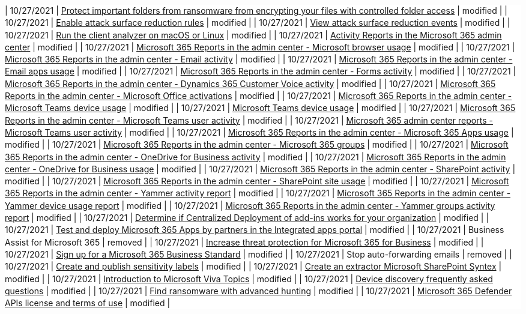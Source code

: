 | 10/27/2021 | [Protect important folders from ransomware from encrypting your files with controlled folder access](/microsoft-365/security/defender-endpoint/controlled-folders?view=o365-21vianet) | modified |
| 10/27/2021 | [Enable attack surface reduction rules](/microsoft-365/security/defender-endpoint/enable-attack-surface-reduction?view=o365-21vianet) | modified |
| 10/27/2021 | [View attack surface reduction events](/microsoft-365/security/defender-endpoint/event-views?view=o365-21vianet) | modified |
| 10/27/2021 | [Run the client analyzer on macOS or Linux](/microsoft-365/security/defender-endpoint/run-analyzer-macos-linux?view=o365-21vianet) | modified |
| 10/27/2021 | [Activity Reports in the Microsoft 365 admin center](/microsoft-365/admin/activity-reports/activity-reports?view=o365-21vianet) | modified |
| 10/27/2021 | [Microsoft 365 Reports in the admin center - Microsoft browser usage](/microsoft-365/admin/activity-reports/browser-usage-report?view=o365-21vianet) | modified |
| 10/27/2021 | [Microsoft 365 Reports in the admin center - Email activity](/microsoft-365/admin/activity-reports/email-activity-ww?view=o365-21vianet) | modified |
| 10/27/2021 | [Microsoft 365 Reports in the admin center - Email apps usage](/microsoft-365/admin/activity-reports/email-apps-usage-ww?view=o365-21vianet) | modified |
| 10/27/2021 | [Microsoft 365 Reports in the admin center - Forms activity](/microsoft-365/admin/activity-reports/forms-activity-ww?view=o365-21vianet) | modified |
| 10/27/2021 | [Microsoft 365 Reports in the admin center - Dynamics 365 Customer Voice activity](/microsoft-365/admin/activity-reports/forms-pro-activity-ww?view=o365-21vianet) | modified |
| 10/27/2021 | [Microsoft 365 Reports in the admin center - Microsoft Office activations](/microsoft-365/admin/activity-reports/microsoft-office-activations-ww?view=o365-21vianet) | modified |
| 10/27/2021 | [Microsoft 365 Reports in the admin center - Microsoft Teams device usage](/microsoft-365/admin/activity-reports/microsoft-teams-device-usage-preview?view=o365-21vianet) | modified |
| 10/27/2021 | [Microsoft Teams device usage](/microsoft-365/admin/activity-reports/microsoft-teams-device-usage?view=o365-21vianet) | modified |
| 10/27/2021 | [Microsoft 365 Reports in the admin center - Microsoft Teams user activity](/microsoft-365/admin/activity-reports/microsoft-teams-user-activity-preview?view=o365-21vianet) | modified |
| 10/27/2021 | [Microsoft 365 admin center reports - Microsoft Teams user activity](/microsoft-365/admin/activity-reports/microsoft-teams-user-activity?view=o365-21vianet) | modified |
| 10/27/2021 | [Microsoft 365 Reports in the admin center - Microsoft 365 Apps usage](/microsoft-365/admin/activity-reports/microsoft365-apps-usage-ww?view=o365-21vianet) | modified |
| 10/27/2021 | [Microsoft 365 Reports in the admin center - Microsoft 365 groups](/microsoft-365/admin/activity-reports/office-365-groups-ww?view=o365-21vianet) | modified |
| 10/27/2021 | [Microsoft 365 Reports in the admin center - OneDrive for Business activity](/microsoft-365/admin/activity-reports/onedrive-for-business-activity-ww?view=o365-21vianet) | modified |
| 10/27/2021 | [Microsoft 365 Reports in the admin center - OneDrive for Business usage](/microsoft-365/admin/activity-reports/onedrive-for-business-usage-ww?view=o365-21vianet) | modified |
| 10/27/2021 | [Microsoft 365 Reports in the admin center - SharePoint activity](/microsoft-365/admin/activity-reports/sharepoint-activity-ww?view=o365-21vianet) | modified |
| 10/27/2021 | [Microsoft 365 Reports in the admin center - SharePoint site usage](/microsoft-365/admin/activity-reports/sharepoint-site-usage-ww?view=o365-21vianet) | modified |
| 10/27/2021 | [Microsoft 365 Reports in the admin center - Yammer activity report](/microsoft-365/admin/activity-reports/yammer-activity-report-ww?view=o365-21vianet) | modified |
| 10/27/2021 | [Microsoft 365 Reports in the admin center - Yammer device usage report](/microsoft-365/admin/activity-reports/yammer-device-usage-report-ww?view=o365-21vianet) | modified |
| 10/27/2021 | [Microsoft 365 Reports in the admin center - Yammer groups activity report](/microsoft-365/admin/activity-reports/yammer-groups-activity-report-ww?view=o365-21vianet) | modified |
| 10/27/2021 | [Determine if Centralized Deployment of add-ins works for your organization](/microsoft-365/admin/manage/centralized-deployment-of-add-ins?view=o365-21vianet) | modified |
| 10/27/2021 | [Test and deploy Microsoft 365 Apps by partners in the Integrated apps portal](/microsoft-365/admin/manage/test-and-deploy-microsoft-365-apps?view=o365-21vianet) | modified |
| 10/27/2021 | Business Assist for Microsoft 365 | removed |
| 10/27/2021 | [Increase threat protection for Microsoft 365 for Business](/microsoft-365/admin/security-and-compliance/increase-threat-protection?view=o365-21vianet) | modified |
| 10/27/2021 | [Sign up for a Microsoft 365 Business Standard](/microsoft-365/admin/simplified-signup/signup-business-standard?view=o365-21vianet) | modified |
| 10/27/2021 | Stop auto-forwarding emails | removed |
| 10/27/2021 | [Create and publish sensitivity labels](/microsoft-365/compliance/create-sensitivity-labels?view=o365-21vianet) | modified |
| 10/27/2021 | [Create an extractor Microsoft SharePoint Syntex](/microsoft-365/contentunderstanding/create-an-extractor) | modified |
| 10/27/2021 | [Introduction to Microsoft Viva Topics](/microsoft-365/knowledge/index) | modified |
| 10/27/2021 | [Device discovery frequently asked questions](/microsoft-365/security/defender-endpoint/device-discovery-faq?view=o365-21vianet) | modified |
| 10/27/2021 | [Find ransomware with advanced hunting](/microsoft-365/security/defender/advanced-hunting-find-ransomware?view=o365-21vianet) | modified |
| 10/27/2021 | [Microsoft 365 Defender APIs license and terms of use](/microsoft-365/security/defender/api-terms?view=o365-21vianet) | modified |